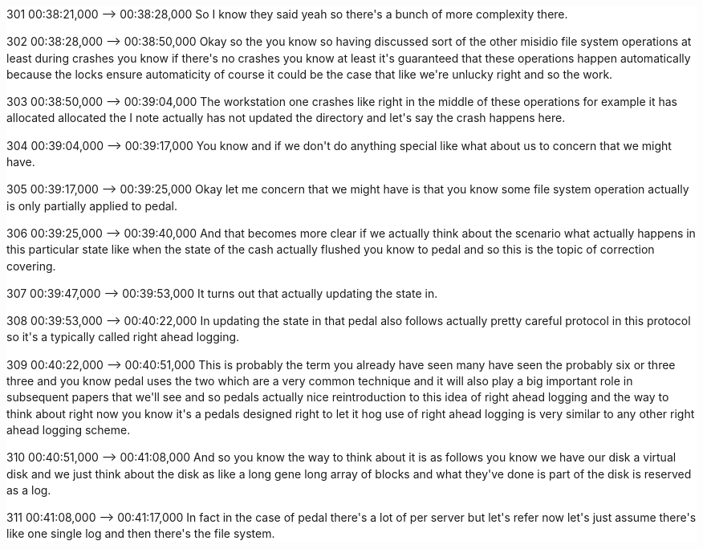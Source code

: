 301
00:38:21,000 --> 00:38:28,000
So I know they said yeah so there's a bunch of more complexity there.

302
00:38:28,000 --> 00:38:50,000
Okay so the you know so having discussed sort of the other misidio file system operations at least during crashes you know if there's no crashes you know at least it's guaranteed that these operations happen automatically because the locks ensure automaticity of course it could be the case that like we're unlucky right and so the work.

303
00:38:50,000 --> 00:39:04,000
The workstation one crashes like right in the middle of these operations for example it has allocated allocated the I note actually has not updated the directory and let's say the crash happens here.

304
00:39:04,000 --> 00:39:17,000
You know and if we don't do anything special like what about us to concern that we might have.

305
00:39:17,000 --> 00:39:25,000
Okay let me concern that we might have is that you know some file system operation actually is only partially applied to pedal.

306
00:39:25,000 --> 00:39:40,000
And that becomes more clear if we actually think about the scenario what actually happens in this particular state like when the state of the cash actually flushed you know to pedal and so this is the topic of correction covering.

307
00:39:47,000 --> 00:39:53,000
It turns out that actually updating the state in.

308
00:39:53,000 --> 00:40:22,000
In updating the state in that pedal also follows actually pretty careful protocol in this protocol so it's a typically called right ahead logging.

309
00:40:22,000 --> 00:40:51,000
This is probably the term you already have seen many have seen the probably six or three three and you know pedal uses the two which are a very common technique and it will also play a big important role in subsequent papers that we'll see and so pedals actually nice reintroduction to this idea of right ahead logging and the way to think about right now you know it's a pedals designed right to let it hog use of right ahead logging is very similar to any other right ahead logging scheme.

310
00:40:51,000 --> 00:41:08,000
And so you know the way to think about it is as follows you know we have our disk a virtual disk and we just think about the disk as like a long gene long array of blocks and what they've done is part of the disk is reserved as a log.

311
00:41:08,000 --> 00:41:17,000
In fact in the case of pedal there's a lot of per server but let's refer now let's just assume there's like one single log and then there's the file system.
